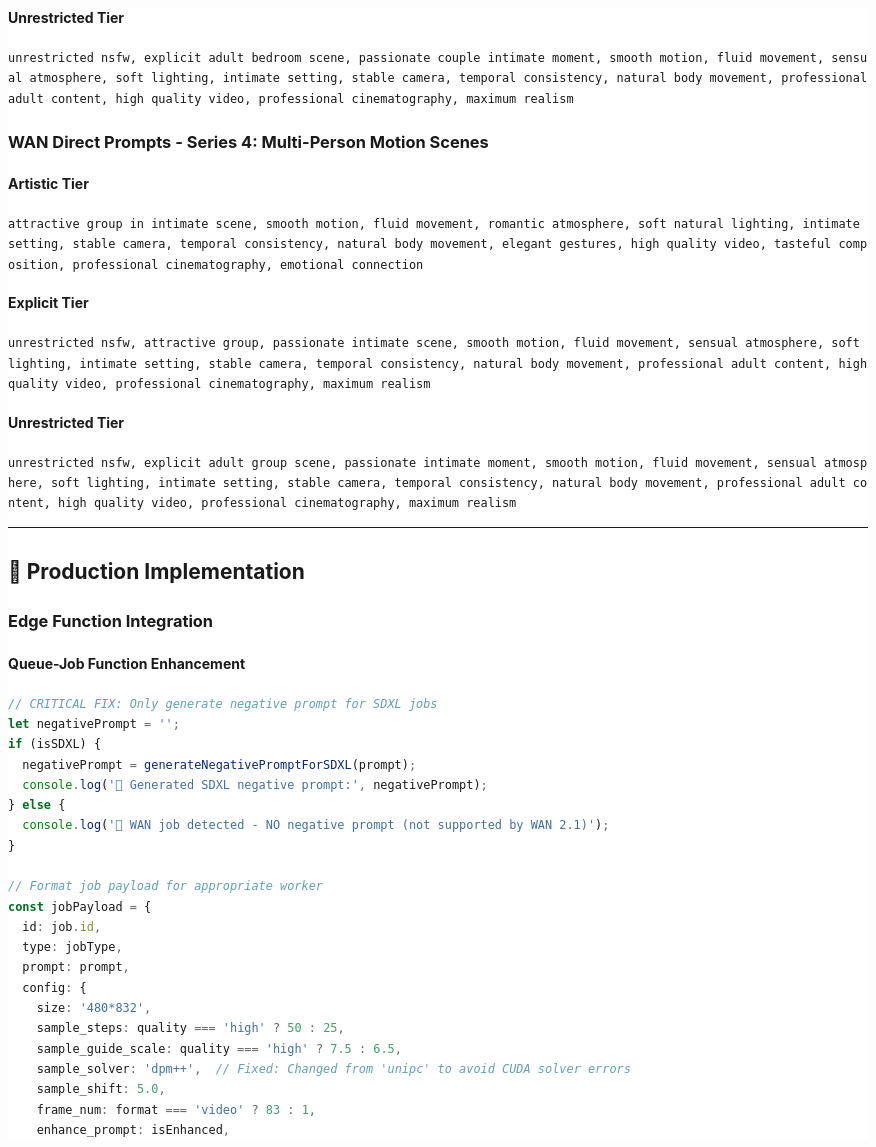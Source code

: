 #### **Unrestricted Tier**
```
unrestricted nsfw, explicit adult bedroom scene, passionate couple intimate moment, smooth motion, fluid movement, sensual atmosphere, soft lighting, intimate setting, stable camera, temporal consistency, natural body movement, professional adult content, high quality video, professional cinematography, maximum realism
```

### **WAN Direct Prompts - Series 4: Multi-Person Motion Scenes**

#### **Artistic Tier**
```
attractive group in intimate scene, smooth motion, fluid movement, romantic atmosphere, soft natural lighting, intimate setting, stable camera, temporal consistency, natural body movement, elegant gestures, high quality video, tasteful composition, professional cinematography, emotional connection
```

#### **Explicit Tier**
```
unrestricted nsfw, attractive group, passionate intimate scene, smooth motion, fluid movement, sensual atmosphere, soft lighting, intimate setting, stable camera, temporal consistency, natural body movement, professional adult content, high quality video, professional cinematography, maximum realism
```

#### **Unrestricted Tier**
```
unrestricted nsfw, explicit adult group scene, passionate intimate moment, smooth motion, fluid movement, sensual atmosphere, soft lighting, intimate setting, stable camera, temporal consistency, natural body movement, professional adult content, high quality video, professional cinematography, maximum realism
```

---

## **🔧 Production Implementation**

### **Edge Function Integration**

#### **Queue-Job Function Enhancement**
```typescript
// CRITICAL FIX: Only generate negative prompt for SDXL jobs
let negativePrompt = '';
if (isSDXL) {
  negativePrompt = generateNegativePromptForSDXL(prompt);
  console.log('🚫 Generated SDXL negative prompt:', negativePrompt);
} else {
  console.log('🚫 WAN job detected - NO negative prompt (not supported by WAN 2.1)');
}

// Format job payload for appropriate worker
const jobPayload = {
  id: job.id,
  type: jobType,
  prompt: prompt,
  config: {
    size: '480*832',
    sample_steps: quality === 'high' ? 50 : 25,
    sample_guide_scale: quality === 'high' ? 7.5 : 6.5,
    sample_solver: 'dpm++',  // Fixed: Changed from 'unipc' to avoid CUDA solver errors
    sample_shift: 5.0,
    frame_num: format === 'video' ? 83 : 1,
    enhance_prompt: isEnhanced,
```